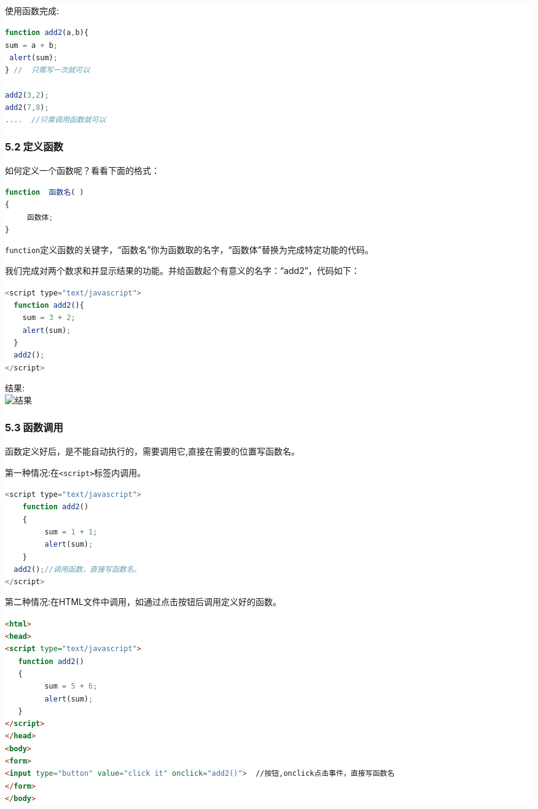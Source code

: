 使用函数完成:  
```js
function add2(a,b){
sum = a + b;
 alert(sum);
} //  只需写一次就可以

add2(3,2);
add2(7,8);
....  //只需调用函数就可以
```
### 5.2 定义函数
如何定义一个函数呢？看看下面的格式：  
```js
function  函数名( )
{
     函数体;
}
```
`function`定义函数的关键字，“函数名”你为函数取的名字，“函数体”替换为完成特定功能的代码。  

我们完成对两个数求和并显示结果的功能。并给函数起个有意义的名字：“add2”，代码如下：  
```js
<script type="text/javascript">
  function add2(){
    sum = 3 + 2;
    alert(sum);
  }
  ​add2();
</script>
```
结果:   
![结果](http://img.mukewang.com/5338c81600019e9101600189.jpg)  
### 5.3 函数调用
函数定义好后，是不能自动执行的，需要调用它,直接在需要的位置写函数名。  

第一种情况:在`<script>`标签内调用。  
```js
<script type="text/javascript">
    function add2()
    {
         sum = 1 + 1;
         alert(sum);
    }
  add2();//调用函数，直接写函数名。
</script>
```
第二种情况:在HTML文件中调用，如通过点击按钮后调用定义好的函数。  
```html
<html>
<head>
<script type="text/javascript">
   function add2()
   {
         sum = 5 + 6;
         alert(sum);
   }
</script>
</head>
<body>
<form>
<input type="button" value="click it" onclick="add2()">  //按钮,onclick点击事件，直接写函数名
</form>
</body>
```